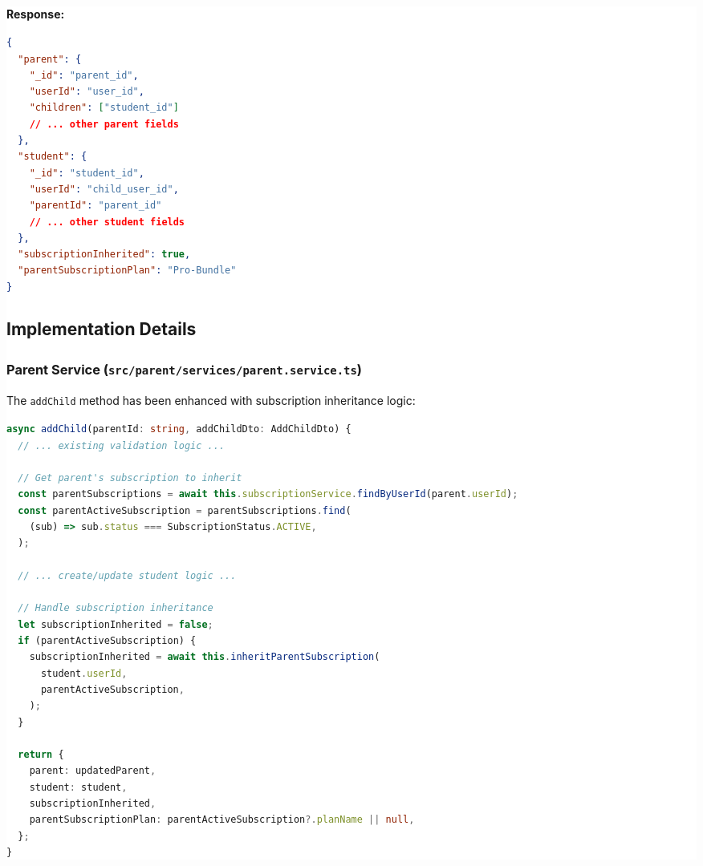 **Response:**

```json
{
  "parent": {
    "_id": "parent_id",
    "userId": "user_id",
    "children": ["student_id"]
    // ... other parent fields
  },
  "student": {
    "_id": "student_id",
    "userId": "child_user_id",
    "parentId": "parent_id"
    // ... other student fields
  },
  "subscriptionInherited": true,
  "parentSubscriptionPlan": "Pro-Bundle"
}
```

## Implementation Details

### Parent Service (`src/parent/services/parent.service.ts`)

The `addChild` method has been enhanced with subscription inheritance logic:

```typescript
async addChild(parentId: string, addChildDto: AddChildDto) {
  // ... existing validation logic ...

  // Get parent's subscription to inherit
  const parentSubscriptions = await this.subscriptionService.findByUserId(parent.userId);
  const parentActiveSubscription = parentSubscriptions.find(
    (sub) => sub.status === SubscriptionStatus.ACTIVE,
  );

  // ... create/update student logic ...

  // Handle subscription inheritance
  let subscriptionInherited = false;
  if (parentActiveSubscription) {
    subscriptionInherited = await this.inheritParentSubscription(
      student.userId,
      parentActiveSubscription,
    );
  }

  return {
    parent: updatedParent,
    student: student,
    subscriptionInherited,
    parentSubscriptionPlan: parentActiveSubscription?.planName || null,
  };
}
```
